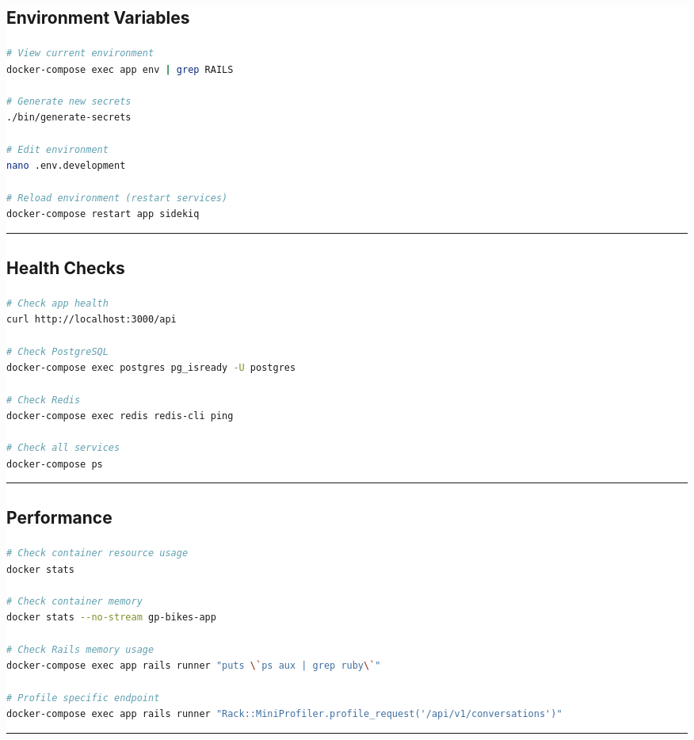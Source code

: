 
## Environment Variables

```bash
# View current environment
docker-compose exec app env | grep RAILS

# Generate new secrets
./bin/generate-secrets

# Edit environment
nano .env.development

# Reload environment (restart services)
docker-compose restart app sidekiq
```

---

## Health Checks

```bash
# Check app health
curl http://localhost:3000/api

# Check PostgreSQL
docker-compose exec postgres pg_isready -U postgres

# Check Redis
docker-compose exec redis redis-cli ping

# Check all services
docker-compose ps
```

---

## Performance

```bash
# Check container resource usage
docker stats

# Check container memory
docker stats --no-stream gp-bikes-app

# Check Rails memory usage
docker-compose exec app rails runner "puts \`ps aux | grep ruby\`"

# Profile specific endpoint
docker-compose exec app rails runner "Rack::MiniProfiler.profile_request('/api/v1/conversations')"
```

---